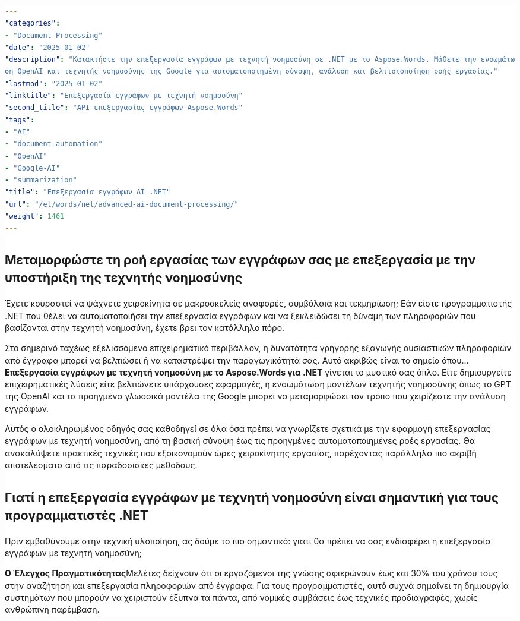 ```yaml
---
"categories":
- "Document Processing"
"date": "2025-01-02"
"description": "Κατακτήστε την επεξεργασία εγγράφων με τεχνητή νοημοσύνη σε .NET με το Aspose.Words. Μάθετε την ενσωμάτωση OpenAI και τεχνητής νοημοσύνης της Google για αυτοματοποιημένη σύνοψη, ανάλυση και βελτιστοποίηση ροής εργασίας."
"lastmod": "2025-01-02"
"linktitle": "Επεξεργασία εγγράφων με τεχνητή νοημοσύνη"
"second_title": "API επεξεργασίας εγγράφων Aspose.Words"
"tags":
- "AI"
- "document-automation"
- "OpenAI"
- "Google-AI"
- "summarization"
"title": "Επεξεργασία εγγράφων AI .NET"
"url": "/el/words/net/advanced-ai-document-processing/"
"weight": 1461
---
```


## Μεταμορφώστε τη ροή εργασίας των εγγράφων σας με επεξεργασία με την υποστήριξη της τεχνητής νοημοσύνης

Έχετε κουραστεί να ψάχνετε χειροκίνητα σε μακροσκελείς αναφορές, συμβόλαια και τεκμηρίωση; Εάν είστε προγραμματιστής .NET που θέλει να αυτοματοποιήσει την επεξεργασία εγγράφων και να ξεκλειδώσει τη δύναμη των πληροφοριών που βασίζονται στην τεχνητή νοημοσύνη, έχετε βρει τον κατάλληλο πόρο. 

Στο σημερινό ταχέως εξελισσόμενο επιχειρηματικό περιβάλλον, η δυνατότητα γρήγορης εξαγωγής ουσιαστικών πληροφοριών από έγγραφα μπορεί να βελτιώσει ή να καταστρέψει την παραγωγικότητά σας. Αυτό ακριβώς είναι το σημείο όπου... **Επεξεργασία εγγράφων με τεχνητή νοημοσύνη με το Aspose.Words για .NET** γίνεται το μυστικό σας όπλο. Είτε δημιουργείτε επιχειρηματικές λύσεις είτε βελτιώνετε υπάρχουσες εφαρμογές, η ενσωμάτωση μοντέλων τεχνητής νοημοσύνης όπως το GPT της OpenAI και τα προηγμένα γλωσσικά μοντέλα της Google μπορεί να μεταμορφώσει τον τρόπο που χειρίζεστε την ανάλυση εγγράφων.

Αυτός ο ολοκληρωμένος οδηγός σας καθοδηγεί σε όλα όσα πρέπει να γνωρίζετε σχετικά με την εφαρμογή επεξεργασίας εγγράφων με τεχνητή νοημοσύνη, από τη βασική σύνοψη έως τις προηγμένες αυτοματοποιημένες ροές εργασίας. Θα ανακαλύψετε πρακτικές τεχνικές που εξοικονομούν ώρες χειροκίνητης εργασίας, παρέχοντας παράλληλα πιο ακριβή αποτελέσματα από τις παραδοσιακές μεθόδους.

## Γιατί η επεξεργασία εγγράφων με τεχνητή νοημοσύνη είναι σημαντική για τους προγραμματιστές .NET

Πριν εμβαθύνουμε στην τεχνική υλοποίηση, ας δούμε το πιο σημαντικό: γιατί θα πρέπει να σας ενδιαφέρει η επεξεργασία εγγράφων με τεχνητή νοημοσύνη; 

**Ο Έλεγχος Πραγματικότητας**Μελέτες δείχνουν ότι οι εργαζόμενοι της γνώσης αφιερώνουν έως και 30% του χρόνου τους στην αναζήτηση και επεξεργασία πληροφοριών από έγγραφα. Για τους προγραμματιστές, αυτό συχνά σημαίνει τη δημιουργία συστημάτων που μπορούν να χειριστούν έξυπνα τα πάντα, από νομικές συμβάσεις έως τεχνικές προδιαγραφές, χωρίς ανθρώπινη παρέμβαση.
